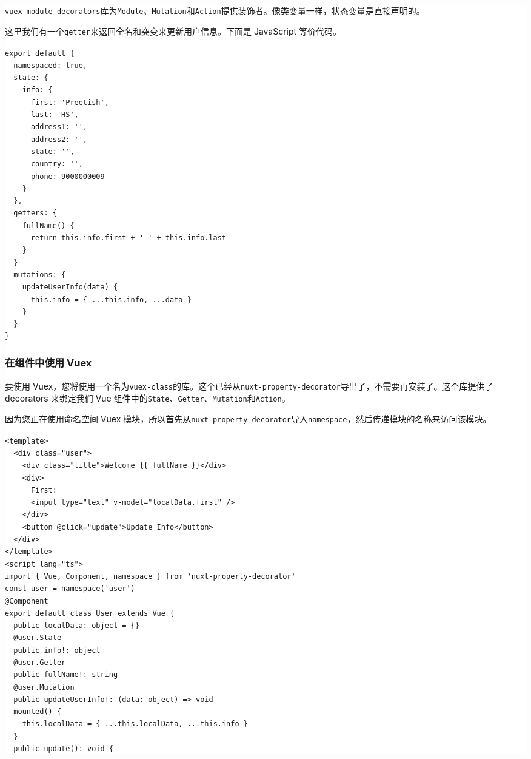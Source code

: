 `vuex-module-decorators`库为`Module`、`Mutation`和`Action`提供装饰者。像类变量一样，状态变量是直接声明的。

这里我们有一个`getter`来返回全名和突变来更新用户信息。下面是 JavaScript 等价代码。

```
export default {
  namespaced: true,
  state: {
    info: {
      first: 'Preetish',
      last: 'HS',
      address1: '',
      address2: '',
      state: '',
      country: '',
      phone: 9000000009
    }
  },
  getters: {
    fullName() {
      return this.info.first + ' ' + this.info.last
    }
  }
  mutations: {
    updateUserInfo(data) {
      this.info = { ...this.info, ...data }
    }
  }
}

```

### 在组件中使用 Vuex

要使用 Vuex，您将使用一个名为`vuex-class`的库。这个已经从`nuxt-property-decorator`导出了，不需要再安装了。这个库提供了 decorators 来绑定我们 Vue 组件中的`State`、`Getter`、`Mutation`和`Action`。

因为您正在使用命名空间 Vuex 模块，所以首先从`nuxt-property-decorator`导入`namespace`，然后传递模块的名称来访问该模块。

```
<template>
  <div class="user">
    <div class="title">Welcome {{ fullName }}</div>
    <div>
      First:
      <input type="text" v-model="localData.first" />
    </div>
    <button @click="update">Update Info</button>
  </div>
</template>
<script lang="ts">
import { Vue, Component, namespace } from 'nuxt-property-decorator'
const user = namespace('user')
@Component
export default class User extends Vue {
  public localData: object = {}
  @user.State
  public info!: object
  @user.Getter
  public fullName!: string
  @user.Mutation
  public updateUserInfo!: (data: object) => void
  mounted() {
    this.localData = { ...this.localData, ...this.info }
  }
  public update(): void {
```